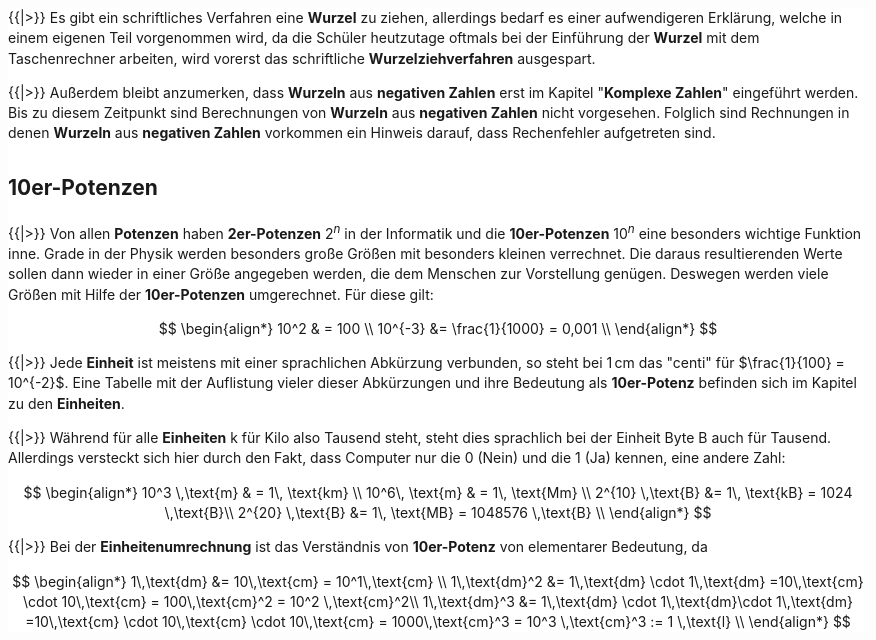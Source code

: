 
{{|>}} Es gibt ein schriftliches Verfahren eine **Wurzel** zu ziehen, allerdings bedarf es einer aufwendigeren Erklärung, welche in einem eigenen Teil vorgenommen wird, da die Schüler heutzutage oftmals bei der Einführung der **Wurzel** mit dem Taschenrechner arbeiten, wird vorerst das schriftliche **Wurzelziehverfahren** ausgespart.


{{|>}} Außerdem bleibt anzumerken, dass **Wurzeln** aus **negativen Zahlen** erst im Kapitel "**Komplexe Zahlen**" eingeführt werden. Bis zu diesem Zeitpunkt sind Berechnungen von **Wurzeln** aus **negativen Zahlen** nicht vorgesehen. Folglich sind Rechnungen in denen **Wurzeln** aus **negativen Zahlen** vorkommen ein Hinweis darauf, dass Rechenfehler aufgetreten sind. 




<h2> 10er-Potenzen </h2>


{{|>}} Von allen **Potenzen** haben **2er-Potenzen** $2^n$ in der Informatik und die **10er-Potenzen** $10^n$ eine besonders wichtige Funktion inne. Grade in der Physik werden besonders große Größen mit besonders kleinen verrechnet. Die daraus resultierenden Werte sollen dann wieder in einer Größe angegeben werden, die dem Menschen zur Vorstellung genügen. Deswegen werden viele Größen mit Hilfe der **10er-Potenzen** umgerechnet. Für diese gilt:



$$
\begin{align*}
10^2 & = 100 \\
10^{-3} &= \frac{1}{1000} = 0,001 \\
\end{align*}
$$


{{|>}} Jede **Einheit** ist meistens mit einer sprachlichen Abkürzung verbunden, so steht bei $1\,$cm das "centi" für $\frac{1}{100} = 10^{-2}$. Eine Tabelle mit der Auflistung vieler dieser Abkürzungen und ihre Bedeutung als **10er-Potenz** befinden sich im Kapitel zu den **Einheiten**. 


{{|>}} Während für alle **Einheiten** k für Kilo also Tausend steht, steht dies sprachlich bei der Einheit Byte B auch für Tausend. Allerdings versteckt sich hier durch den Fakt, dass Computer nur die $0$ (Nein) und die $1$ (Ja) kennen, eine andere Zahl: 



$$
\begin{align*}
10^3 \,\text{m} & = 1\, \text{km} \\
10^6\, \text{m} & = 1\, \text{Mm} \\
2^{10} \,\text{B} &= 1\, \text{kB} = 1024 \,\text{B}\\
2^{20} \,\text{B} &= 1\, \text{MB} = 1048576 \,\text{B}  \\
\end{align*}
$$


{{|>}} Bei der **Einheitenumrechnung** ist das Verständnis von **10er-Potenz** von elementarer Bedeutung, da 



$$
\begin{align*}
1\,\text{dm} &= 10\,\text{cm} = 10^1\,\text{cm} \\
1\,\text{dm}^2 &= 1\,\text{dm} \cdot 1\,\text{dm} =10\,\text{cm} \cdot 10\,\text{cm} = 100\,\text{cm}^2 = 10^2 \,\text{cm}^2\\
1\,\text{dm}^3 &= 1\,\text{dm} \cdot 1\,\text{dm}\cdot 1\,\text{dm} =10\,\text{cm} \cdot 10\,\text{cm} \cdot 10\,\text{cm} = 1000\,\text{cm}^3 = 10^3 \,\text{cm}^3 := 1 \,\text{l} \\
\end{align*}
$$

